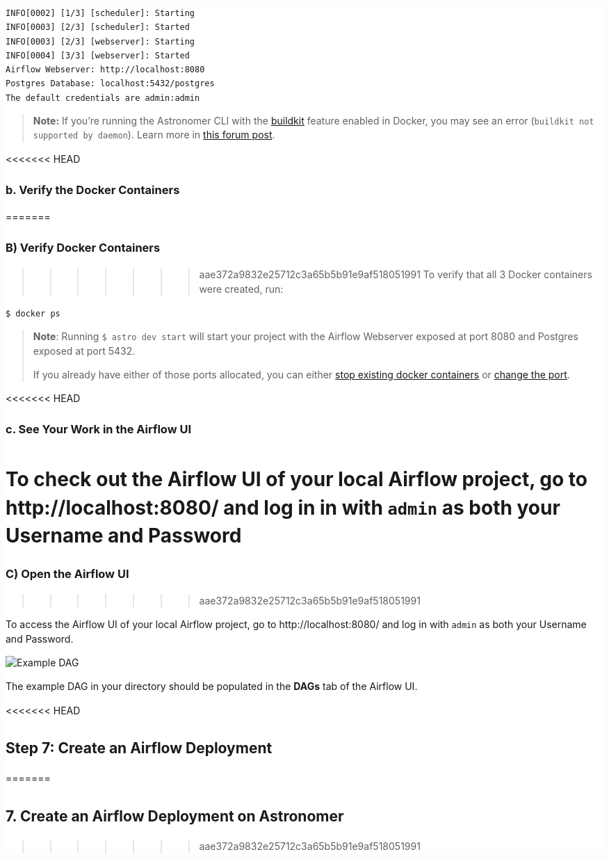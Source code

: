 ```
INFO[0002] [1/3] [scheduler]: Starting
INFO[0003] [2/3] [scheduler]: Started
INFO[0003] [2/3] [webserver]: Starting
INFO[0004] [3/3] [webserver]: Started
Airflow Webserver: http://localhost:8080
Postgres Database: localhost:5432/postgres
The default credentials are admin:admin
```

> **Note:** If you’re running the Astronomer CLI with the [buildkit](https://docs.docker.com/develop/develop-images/build_enhancements/) feature enabled in Docker, you may see an error (`buildkit not supported by daemon`). Learn more in [this forum post](https://forum.astronomer.io/t/buildkit-not-supported-by-daemon-error-command-docker-build-t-airflow-astro-bcb837-airflow-latest-failed-failed-to-execute-cmd-exit-status-1/857).

<<<<<<< HEAD
### b. Verify the Docker Containers
=======
### B) Verify Docker Containers

>>>>>>> aae372a9832e25712c3a65b5b91e9af518051991
To verify that all 3 Docker containers were created, run:

```
$ docker ps
```

> **Note**: Running `$ astro dev start` will start your project with the Airflow Webserver exposed at port 8080 and Postgres exposed at port 5432.
>
> If you already have either of those ports allocated, you can either [stop existing docker containers](https://forum.astronomer.io/t/docker-error-in-cli-bind-for-0-0-0-0-5432-failed-port-is-already-allocated/151) or [change the port](https://forum.astronomer.io/t/i-already-have-the-ports-that-the-cli-is-trying-to-use-8080-5432-occupied-can-i-change-the-ports-when-starting-a-project/48).

<<<<<<< HEAD
### c. See Your Work in the Airflow UI

To check out the Airflow UI of your local Airflow project, go to http://localhost:8080/ and log in in with `admin` as both your Username and Password
=======
### C) Open the Airflow UI
>>>>>>> aae372a9832e25712c3a65b5b91e9af518051991

To access the Airflow UI of your local Airflow project, go to http://localhost:8080/ and log in with `admin` as both your Username and Password.

![Example DAG](https://assets2.astronomer.io/main/docs/getting-started/sample_dag.png)

The example DAG in your directory should be populated in the **DAGs** tab of the Airflow UI.

<<<<<<< HEAD
## Step 7: Create an Airflow Deployment
=======
## 7. Create an Airflow Deployment on Astronomer
>>>>>>> aae372a9832e25712c3a65b5b91e9af518051991
